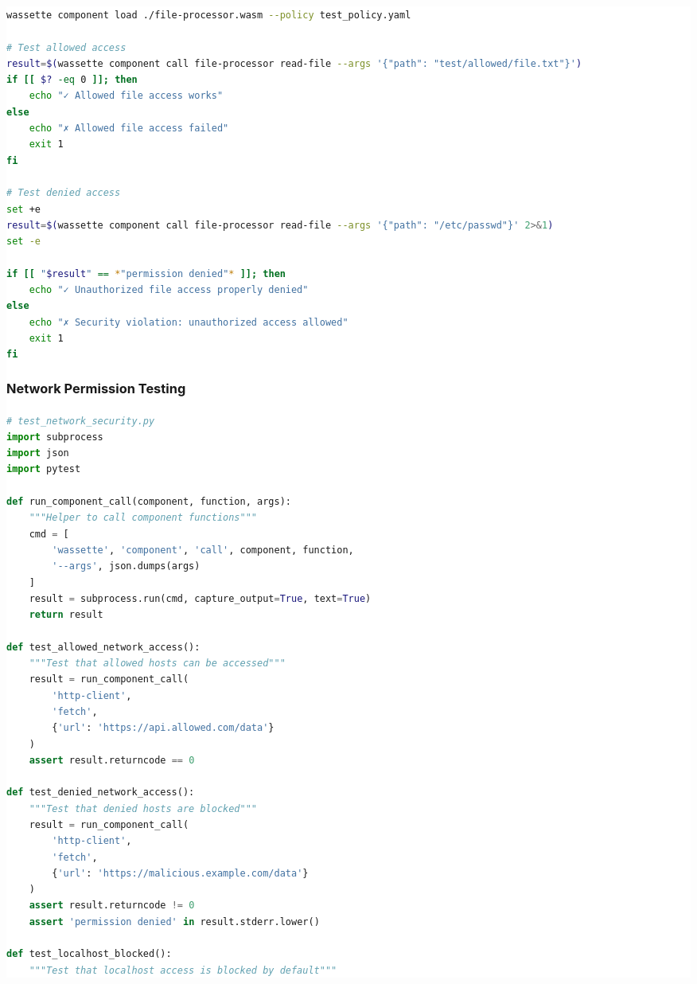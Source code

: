 ```bash
wassette component load ./file-processor.wasm --policy test_policy.yaml

# Test allowed access
result=$(wassette component call file-processor read-file --args '{"path": "test/allowed/file.txt"}')
if [[ $? -eq 0 ]]; then
    echo "✓ Allowed file access works"
else
    echo "✗ Allowed file access failed"
    exit 1
fi

# Test denied access
set +e
result=$(wassette component call file-processor read-file --args '{"path": "/etc/passwd"}' 2>&1)
set -e

if [[ "$result" == *"permission denied"* ]]; then
    echo "✓ Unauthorized file access properly denied"
else
    echo "✗ Security violation: unauthorized access allowed"
    exit 1
fi
```

### Network Permission Testing

```python
# test_network_security.py
import subprocess
import json
import pytest

def run_component_call(component, function, args):
    """Helper to call component functions"""
    cmd = [
        'wassette', 'component', 'call', component, function, 
        '--args', json.dumps(args)
    ]
    result = subprocess.run(cmd, capture_output=True, text=True)
    return result

def test_allowed_network_access():
    """Test that allowed hosts can be accessed"""
    result = run_component_call(
        'http-client', 
        'fetch', 
        {'url': 'https://api.allowed.com/data'}
    )
    assert result.returncode == 0

def test_denied_network_access():
    """Test that denied hosts are blocked"""
    result = run_component_call(
        'http-client', 
        'fetch', 
        {'url': 'https://malicious.example.com/data'}
    )
    assert result.returncode != 0
    assert 'permission denied' in result.stderr.lower()

def test_localhost_blocked():
    """Test that localhost access is blocked by default"""
```
